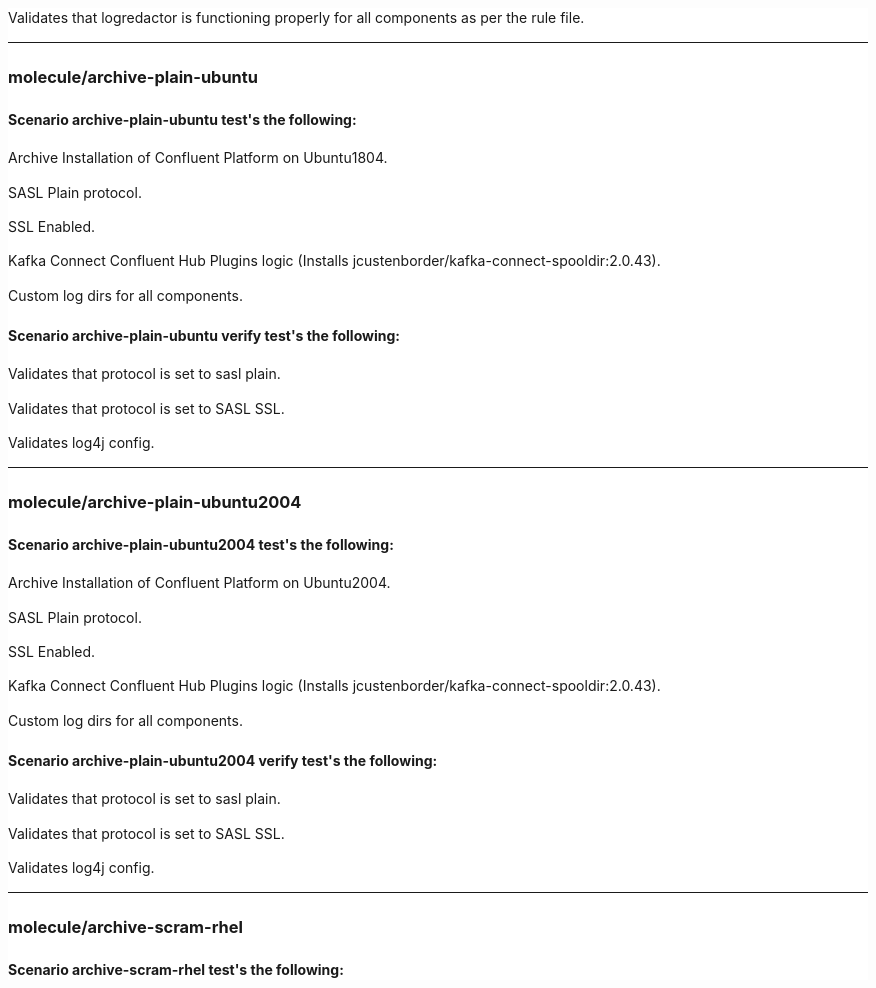 Validates that logredactor is functioning properly for all components as per the rule file.

***

### molecule/archive-plain-ubuntu

#### Scenario archive-plain-ubuntu test's the following:

Archive Installation of Confluent Platform on Ubuntu1804.

SASL Plain protocol.

SSL Enabled.

Kafka Connect Confluent Hub Plugins logic (Installs jcustenborder/kafka-connect-spooldir:2.0.43).

Custom log dirs for all components.

#### Scenario archive-plain-ubuntu verify test's the following:

Validates that protocol is set to sasl plain.

Validates that protocol is set to SASL SSL.

Validates log4j config.

***

### molecule/archive-plain-ubuntu2004

#### Scenario archive-plain-ubuntu2004 test's the following:

Archive Installation of Confluent Platform on Ubuntu2004.

SASL Plain protocol.

SSL Enabled.

Kafka Connect Confluent Hub Plugins logic (Installs jcustenborder/kafka-connect-spooldir:2.0.43).

Custom log dirs for all components.

#### Scenario archive-plain-ubuntu2004 verify test's the following:

Validates that protocol is set to sasl plain.

Validates that protocol is set to SASL SSL.

Validates log4j config.

***

### molecule/archive-scram-rhel

#### Scenario archive-scram-rhel test's the following:
